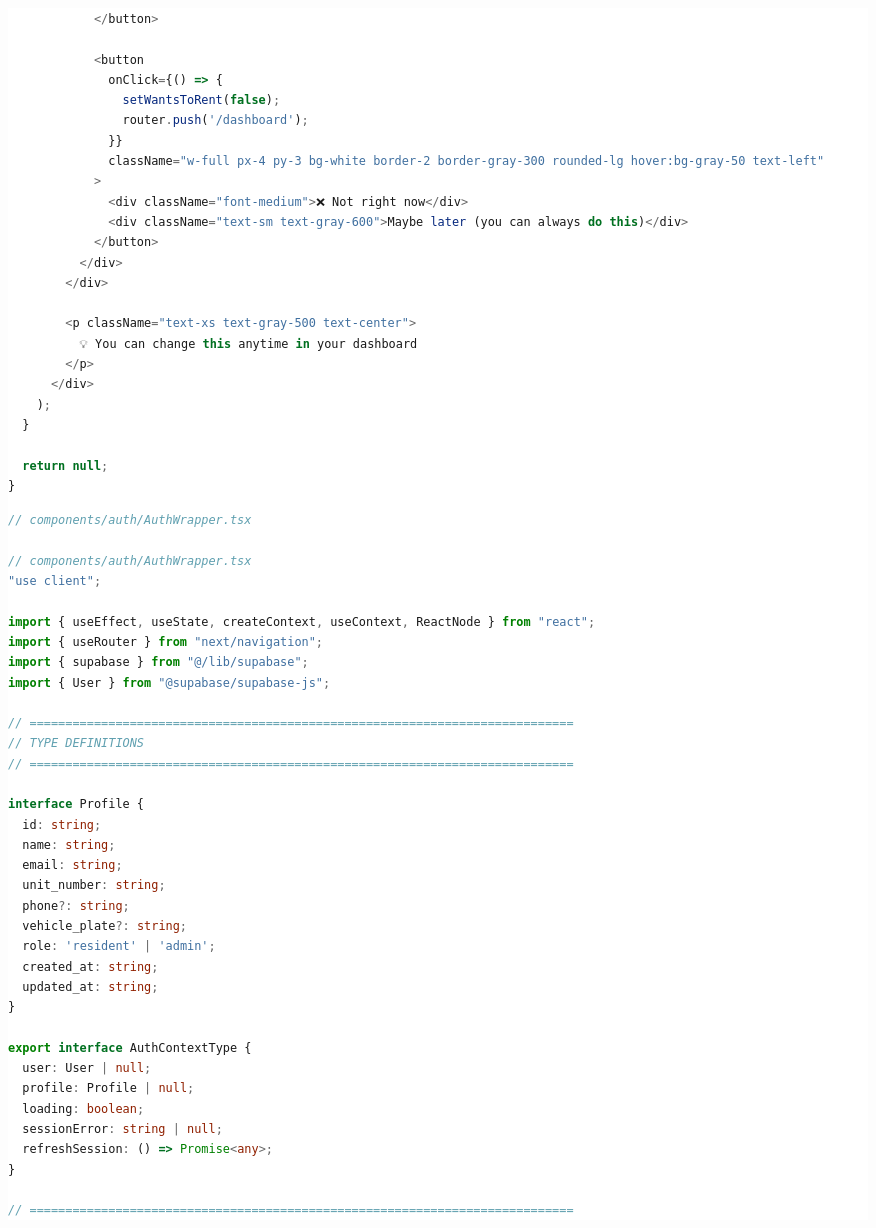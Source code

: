 ```typescript
            </button>

            <button
              onClick={() => {
                setWantsToRent(false);
                router.push('/dashboard');
              }}
              className="w-full px-4 py-3 bg-white border-2 border-gray-300 rounded-lg hover:bg-gray-50 text-left"
            >
              <div className="font-medium">❌ Not right now</div>
              <div className="text-sm text-gray-600">Maybe later (you can always do this)</div>
            </button>
          </div>
        </div>

        <p className="text-xs text-gray-500 text-center">
          💡 You can change this anytime in your dashboard
        </p>
      </div>
    );
  }

  return null;
}

```

```typescript
// components/auth/AuthWrapper.tsx

// components/auth/AuthWrapper.tsx
"use client";

import { useEffect, useState, createContext, useContext, ReactNode } from "react";
import { useRouter } from "next/navigation";
import { supabase } from "@/lib/supabase";
import { User } from "@supabase/supabase-js";

// ============================================================================
// TYPE DEFINITIONS
// ============================================================================

interface Profile {
  id: string;
  name: string;
  email: string;
  unit_number: string;
  phone?: string;
  vehicle_plate?: string;
  role: 'resident' | 'admin';
  created_at: string;
  updated_at: string;
}

export interface AuthContextType {
  user: User | null;
  profile: Profile | null;
  loading: boolean;
  sessionError: string | null;
  refreshSession: () => Promise<any>;
}

// ============================================================================
```